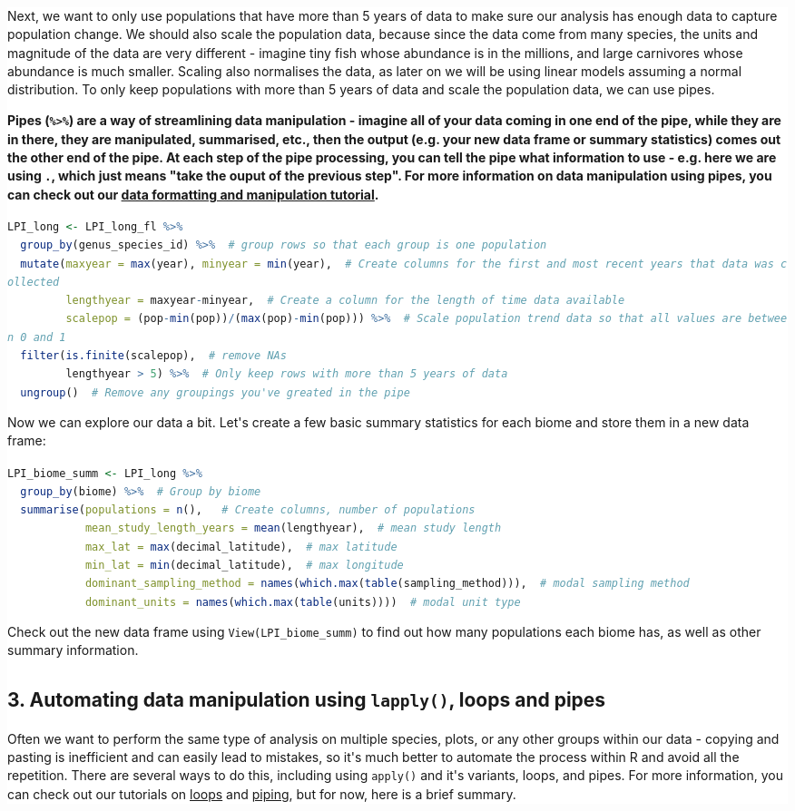 Next, we want to only use populations that have more than 5 years of data to make sure our analysis has enough data to capture population change. We should also scale the population data, because since the data come from many species, the units and magnitude of the data are very different - imagine tiny fish whose abundance is in the millions, and large carnivores whose abundance is much smaller. Scaling also normalises the data, as later on we will be using linear models assuming a normal distribution. To only keep populations with more than 5 years of data and scale the population data, we can use pipes. 

__Pipes (`%>%`) are a way of streamlining data manipulation - imagine all of your data coming in one end of the pipe, while they are in there, they are manipulated, summarised, etc., then the output (e.g. your new data frame or summary statistics) comes out the other end of the pipe. At each step of the pipe processing, you can tell the pipe what information to use - e.g. here we are using `.`, which just means "take the ouput of the previous step". For more information on data manipulation using pipes, you can check out our [data formatting and manipulation tutorial](https://ourcodingclub.github.io/2017/01/16/piping.html).__

```r
LPI_long <- LPI_long_fl %>%
  group_by(genus_species_id) %>%  # group rows so that each group is one population
  mutate(maxyear = max(year), minyear = min(year),  # Create columns for the first and most recent years that data was collected
         lengthyear = maxyear-minyear,  # Create a column for the length of time data available
         scalepop = (pop-min(pop))/(max(pop)-min(pop))) %>%  # Scale population trend data so that all values are between 0 and 1
  filter(is.finite(scalepop),  # remove NAs
         lengthyear > 5) %>%  # Only keep rows with more than 5 years of data
  ungroup()  # Remove any groupings you've greated in the pipe
```

Now we can explore our data a bit. Let's create a few basic summary statistics for each biome and store them in a new data frame:

```r
LPI_biome_summ <- LPI_long %>%
  group_by(biome) %>%  # Group by biome
  summarise(populations = n(),   # Create columns, number of populations
            mean_study_length_years = mean(lengthyear),  # mean study length
            max_lat = max(decimal_latitude),  # max latitude
            min_lat = min(decimal_latitude),  # max longitude
            dominant_sampling_method = names(which.max(table(sampling_method))),  # modal sampling method
            dominant_units = names(which.max(table(units))))  # modal unit type
```

Check out the new data frame using `View(LPI_biome_summ)` to find out how many populations each biome has, as well as other summary information.

<a name="lapply_loops"></a>

## 3. Automating data manipulation using `lapply()`, loops and pipes

Often we want to perform the same type of analysis on multiple species, plots, or any other groups within our data - copying and pasting is inefficient and can easily lead to mistakes, so it's much better to automate the process within R and avoid all the repetition. There are several ways to do this, including using `apply()` and it's variants, loops, and pipes. For more information, you can check out our tutorials on <a href="https://ourcodingclub.github.io/2017/02/08/funandloops.html" target="_blank">loops</a> and <a href="https://ourcodingclub.github.io/2017/01/16/piping.html" target="_blank">piping</a>, but for now, here is a brief summary.
